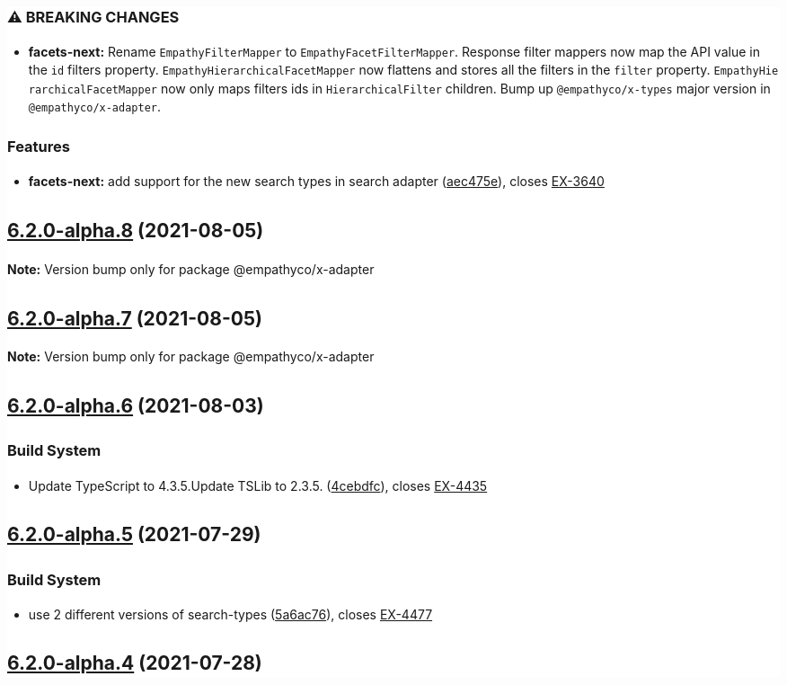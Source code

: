 ### ⚠ BREAKING CHANGES

- **facets-next:** Rename `EmpathyFilterMapper` to `EmpathyFacetFilterMapper`. Response filter
  mappers now map the API value in the `id` filters property. `EmpathyHierarchicalFacetMapper` now
  flattens and stores all the filters in the `filter` property. `EmpathyHierarchicalFacetMapper` now
  only maps filters ids in `HierarchicalFilter` children. Bump up `@empathyco/x-types` major version
  in `@empathyco/x-adapter`.

### Features

- **facets-next:** add support for the new search types in search adapter
  ([aec475e](https://github.com/empathyco/x/commit/aec475e4f689e63a4dc1b0fed3c3ade73b5122f2)),
  closes [EX-3640](https://searchbroker.atlassian.net/browse/EX-3640)

## [6.2.0-alpha.8](https://github.com/empathyco/x/compare/@empathyco/x-adapter@6.2.0-alpha.7...@empathyco/x-adapter@6.2.0-alpha.8) (2021-08-05)

**Note:** Version bump only for package @empathyco/x-adapter

## [6.2.0-alpha.7](https://github.com/empathyco/x/compare/@empathyco/x-adapter@6.2.0-alpha.6...@empathyco/x-adapter@6.2.0-alpha.7) (2021-08-05)

**Note:** Version bump only for package @empathyco/x-adapter

## [6.2.0-alpha.6](https://github.com/empathyco/x/compare/@empathyco/x-adapter@6.2.0-alpha.5...@empathyco/x-adapter@6.2.0-alpha.6) (2021-08-03)

### Build System

- Update TypeScript to 4.3.5.Update TSLib to 2.3.5.
  ([4cebdfc](https://github.com/empathyco/x/commit/4cebdfc11e1520552a687def3eda1bf0c132e031)),
  closes [EX-4435](https://searchbroker.atlassian.net/browse/EX-4435)

## [6.2.0-alpha.5](https://github.com/empathyco/x/compare/@empathyco/x-adapter@6.2.0-alpha.4...@empathyco/x-adapter@6.2.0-alpha.5) (2021-07-29)

### Build System

- use 2 different versions of search-types
  ([5a6ac76](https://github.com/empathyco/x/commit/5a6ac76fea26c0f284904d4f514a1370b7c6184b)),
  closes [EX-4477](https://searchbroker.atlassian.net/browse/EX-4477)

## [6.2.0-alpha.4](https://github.com/empathyco/x/compare/@empathyco/x-adapter@6.2.0-alpha.3...@empathyco/x-adapter@6.2.0-alpha.4) (2021-07-28)
